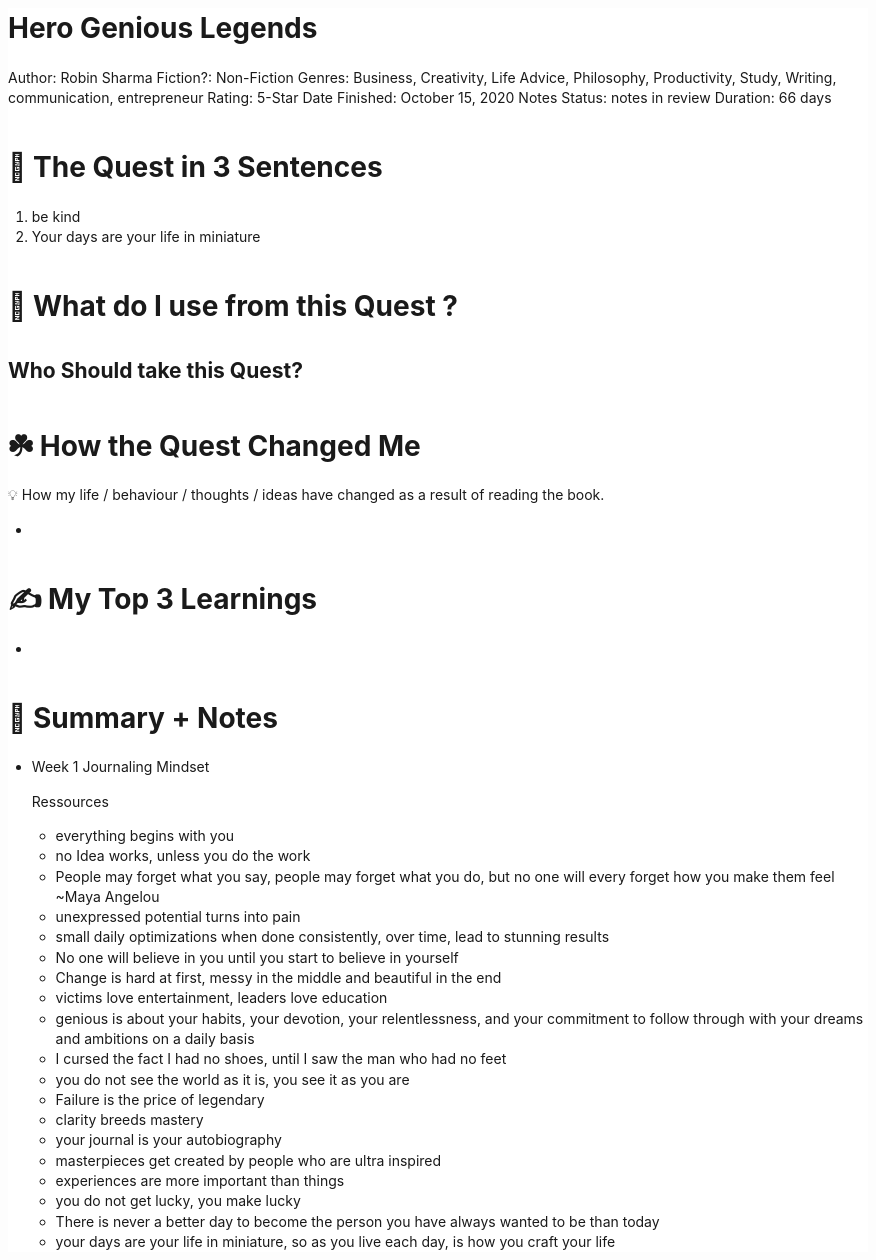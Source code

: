 # Hero Genious Legends

Author: Robin Sharma
Fiction?: Non-Fiction
Genres: Business, Creativity, Life Advice, Philosophy, Productivity, Study, Writing, communication, entrepreneur
Rating: 5-Star
Date Finished: October 15, 2020
Notes Status: notes in review
Duration: 66 days

# 🚀 The Quest in 3 Sentences

1. be kind
2. Your days are your life in miniature

# 🎨 What do I use from this Quest ?

## Who Should take this Quest?

# ☘️ How the Quest Changed Me

<aside>
💡 How my life / behaviour / thoughts / ideas have changed as a result of reading the book.

</aside>

- 

# ✍️ My Top 3 Learnings

- 

# 📒 Summary + Notes

- Week 1 Journaling Mindset
    
    Ressources
    
    - everything begins with you
    - no Idea works, unless you do the work
    - People may forget what you say, people may forget what you do, but no one will every forget how you make them feel ~Maya Angelou
    - unexpressed potential turns into pain
    - small daily optimizations when done consistently, over time, lead to stunning results
    - No one will believe in you until you start to believe in yourself
    - Change is hard at first, messy in the middle and beautiful in the end
    - victims love entertainment, leaders love education
    - genious is about your habits, your devotion, your relentlessness, and your commitment to follow through with your dreams and ambitions on a daily basis
    - I cursed the fact I had no shoes, until I saw the man who had no feet
    - you do not see the world as it is, you see it as you are
    - Failure is the price of legendary
    - clarity breeds mastery
    - your journal is your autobiography
    - masterpieces get created by people who are ultra inspired
    - experiences are more important than things
    - you do not get lucky, you make lucky
    - There is never a better day to become the person you have always wanted to be than today
    - your days are your life in miniature, so as you live each day, is how you craft your life